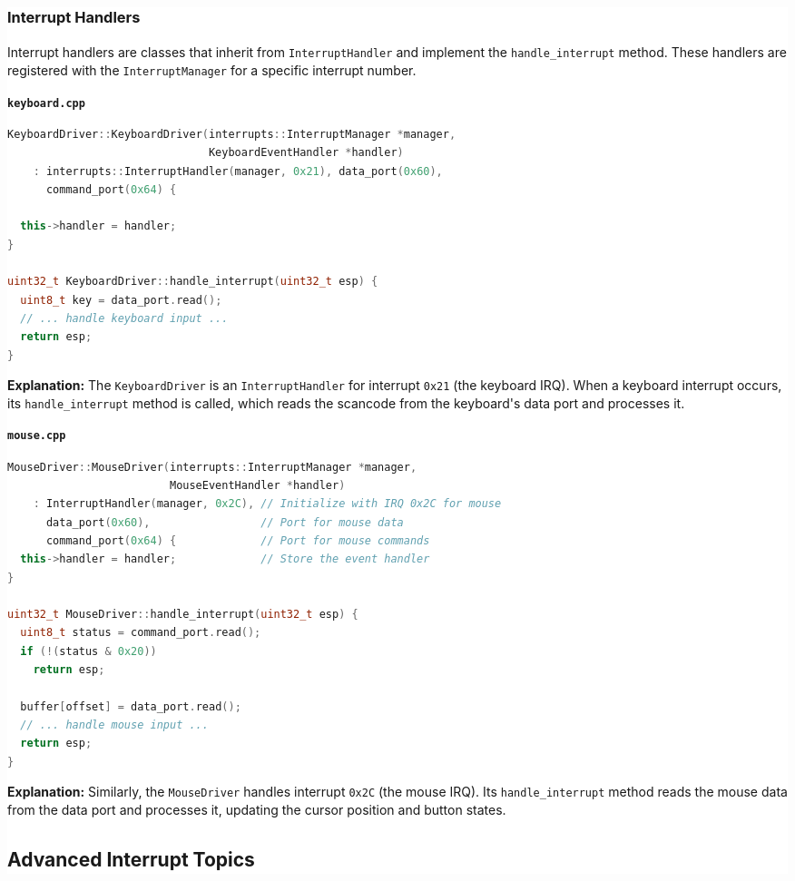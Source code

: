 ### Interrupt Handlers

Interrupt handlers are classes that inherit from `InterruptHandler` and implement the `handle_interrupt` method. These handlers are registered with the `InterruptManager` for a specific interrupt number.

**`keyboard.cpp`**
```cpp
KeyboardDriver::KeyboardDriver(interrupts::InterruptManager *manager,
                               KeyboardEventHandler *handler)
    : interrupts::InterruptHandler(manager, 0x21), data_port(0x60),
      command_port(0x64) {

  this->handler = handler;
}

uint32_t KeyboardDriver::handle_interrupt(uint32_t esp) {
  uint8_t key = data_port.read();
  // ... handle keyboard input ...
  return esp;
}
```
**Explanation:**
The `KeyboardDriver` is an `InterruptHandler` for interrupt `0x21` (the keyboard IRQ). When a keyboard interrupt occurs, its `handle_interrupt` method is called, which reads the scancode from the keyboard's data port and processes it.

**`mouse.cpp`**
```cpp
MouseDriver::MouseDriver(interrupts::InterruptManager *manager,
                         MouseEventHandler *handler)
    : InterruptHandler(manager, 0x2C), // Initialize with IRQ 0x2C for mouse
      data_port(0x60),                 // Port for mouse data
      command_port(0x64) {             // Port for mouse commands
  this->handler = handler;             // Store the event handler
}

uint32_t MouseDriver::handle_interrupt(uint32_t esp) {
  uint8_t status = command_port.read();
  if (!(status & 0x20))
    return esp;

  buffer[offset] = data_port.read();
  // ... handle mouse input ...
  return esp;
}
```
**Explanation:**
Similarly, the `MouseDriver` handles interrupt `0x2C` (the mouse IRQ). Its `handle_interrupt` method reads the mouse data from the data port and processes it, updating the cursor position and button states.

## Advanced Interrupt Topics
